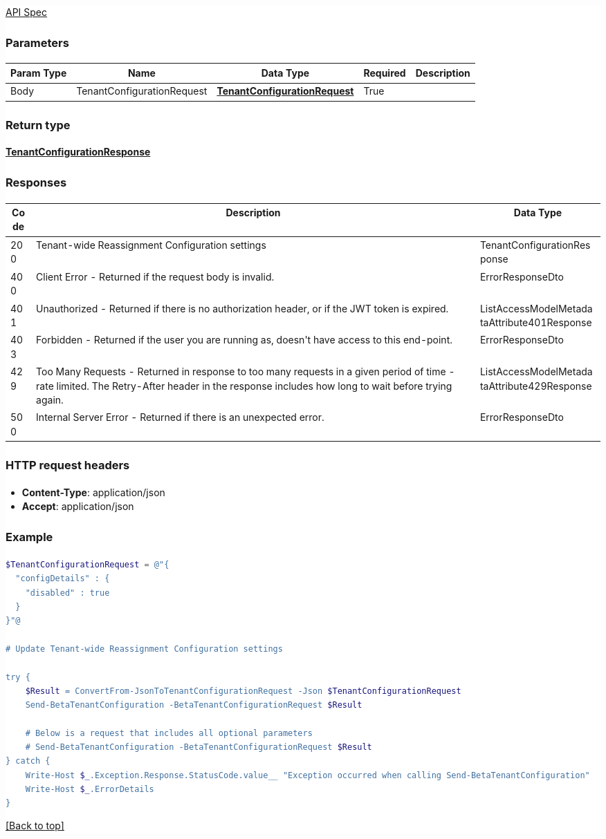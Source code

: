 

[API Spec](https://developer.sailpoint.com/docs/api/beta/put-tenant-configuration)

### Parameters 
Param Type | Name | Data Type | Required  | Description
------------- | ------------- | ------------- | ------------- | ------------- 
 Body  | TenantConfigurationRequest | [**TenantConfigurationRequest**](../models/tenant-configuration-request) | True  | 

### Return type
[**TenantConfigurationResponse**](../models/tenant-configuration-response)

### Responses
Code | Description  | Data Type
------------- | ------------- | -------------
200 | Tenant-wide Reassignment Configuration settings | TenantConfigurationResponse
400 | Client Error - Returned if the request body is invalid. | ErrorResponseDto
401 | Unauthorized - Returned if there is no authorization header, or if the JWT token is expired. | ListAccessModelMetadataAttribute401Response
403 | Forbidden - Returned if the user you are running as, doesn&#39;t have access to this end-point. | ErrorResponseDto
429 | Too Many Requests - Returned in response to too many requests in a given period of time - rate limited. The Retry-After header in the response includes how long to wait before trying again. | ListAccessModelMetadataAttribute429Response
500 | Internal Server Error - Returned if there is an unexpected error. | ErrorResponseDto

### HTTP request headers
- **Content-Type**: application/json
- **Accept**: application/json

### Example
```powershell
$TenantConfigurationRequest = @"{
  "configDetails" : {
    "disabled" : true
  }
}"@

# Update Tenant-wide Reassignment Configuration settings

try {
    $Result = ConvertFrom-JsonToTenantConfigurationRequest -Json $TenantConfigurationRequest
    Send-BetaTenantConfiguration -BetaTenantConfigurationRequest $Result 
    
    # Below is a request that includes all optional parameters
    # Send-BetaTenantConfiguration -BetaTenantConfigurationRequest $Result  
} catch {
    Write-Host $_.Exception.Response.StatusCode.value__ "Exception occurred when calling Send-BetaTenantConfiguration"
    Write-Host $_.ErrorDetails
}
```
[[Back to top]](#) 
